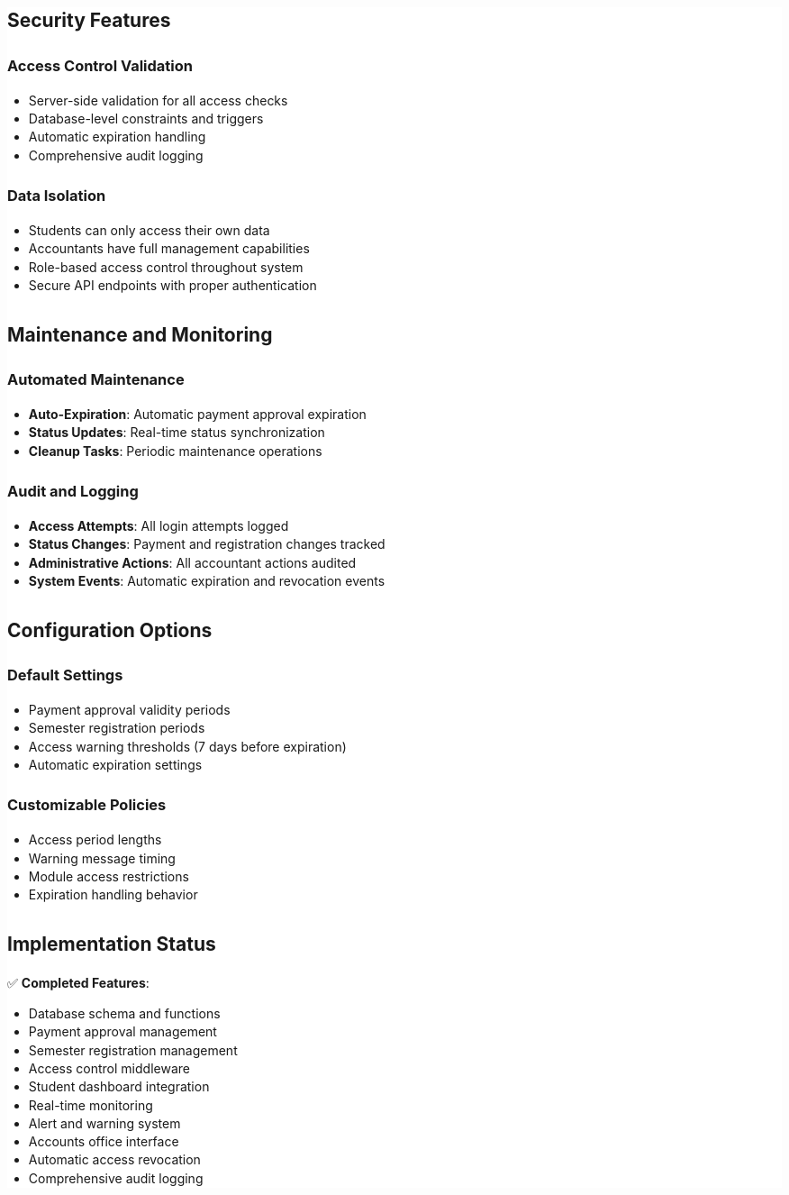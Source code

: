 ## Security Features

### Access Control Validation

- Server-side validation for all access checks
- Database-level constraints and triggers
- Automatic expiration handling
- Comprehensive audit logging

### Data Isolation

- Students can only access their own data
- Accountants have full management capabilities
- Role-based access control throughout system
- Secure API endpoints with proper authentication

## Maintenance and Monitoring

### Automated Maintenance

- **Auto-Expiration**: Automatic payment approval expiration
- **Status Updates**: Real-time status synchronization
- **Cleanup Tasks**: Periodic maintenance operations

### Audit and Logging

- **Access Attempts**: All login attempts logged
- **Status Changes**: Payment and registration changes tracked
- **Administrative Actions**: All accountant actions audited
- **System Events**: Automatic expiration and revocation events

## Configuration Options

### Default Settings

- Payment approval validity periods
- Semester registration periods
- Access warning thresholds (7 days before expiration)
- Automatic expiration settings

### Customizable Policies

- Access period lengths
- Warning message timing
- Module access restrictions
- Expiration handling behavior

## Implementation Status

✅ **Completed Features**:
- Database schema and functions
- Payment approval management
- Semester registration management
- Access control middleware
- Student dashboard integration
- Real-time monitoring
- Alert and warning system
- Accounts office interface
- Automatic access revocation
- Comprehensive audit logging
